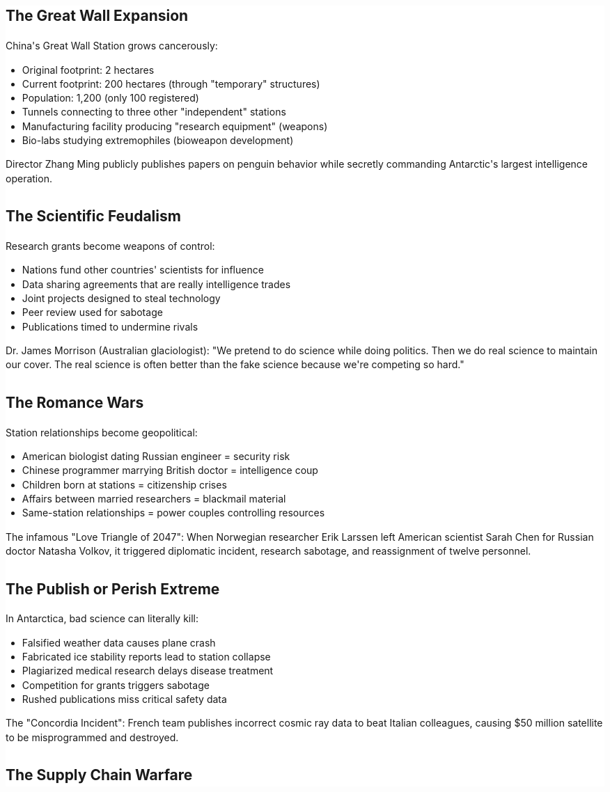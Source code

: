## The Great Wall Expansion

China's Great Wall Station grows cancerously:
- Original footprint: 2 hectares
- Current footprint: 200 hectares (through "temporary" structures)
- Population: 1,200 (only 100 registered)
- Tunnels connecting to three other "independent" stations
- Manufacturing facility producing "research equipment" (weapons)
- Bio-labs studying extremophiles (bioweapon development)

Director Zhang Ming publicly publishes papers on penguin behavior while secretly commanding Antarctic's largest intelligence operation.

## The Scientific Feudalism

Research grants become weapons of control:
- Nations fund other countries' scientists for influence
- Data sharing agreements that are really intelligence trades
- Joint projects designed to steal technology
- Peer review used for sabotage
- Publications timed to undermine rivals

Dr. James Morrison (Australian glaciologist): "We pretend to do science while doing politics. Then we do real science to maintain our cover. The real science is often better than the fake science because we're competing so hard."

## The Romance Wars

Station relationships become geopolitical:
- American biologist dating Russian engineer = security risk
- Chinese programmer marrying British doctor = intelligence coup
- Children born at stations = citizenship crises
- Affairs between married researchers = blackmail material
- Same-station relationships = power couples controlling resources

The infamous "Love Triangle of 2047": When Norwegian researcher Erik Larssen left American scientist Sarah Chen for Russian doctor Natasha Volkov, it triggered diplomatic incident, research sabotage, and reassignment of twelve personnel.

## The Publish or Perish Extreme

In Antarctica, bad science can literally kill:
- Falsified weather data causes plane crash
- Fabricated ice stability reports lead to station collapse
- Plagiarized medical research delays disease treatment
- Competition for grants triggers sabotage
- Rushed publications miss critical safety data

The "Concordia Incident": French team publishes incorrect cosmic ray data to beat Italian colleagues, causing $50 million satellite to be misprogrammed and destroyed.

## The Supply Chain Warfare
